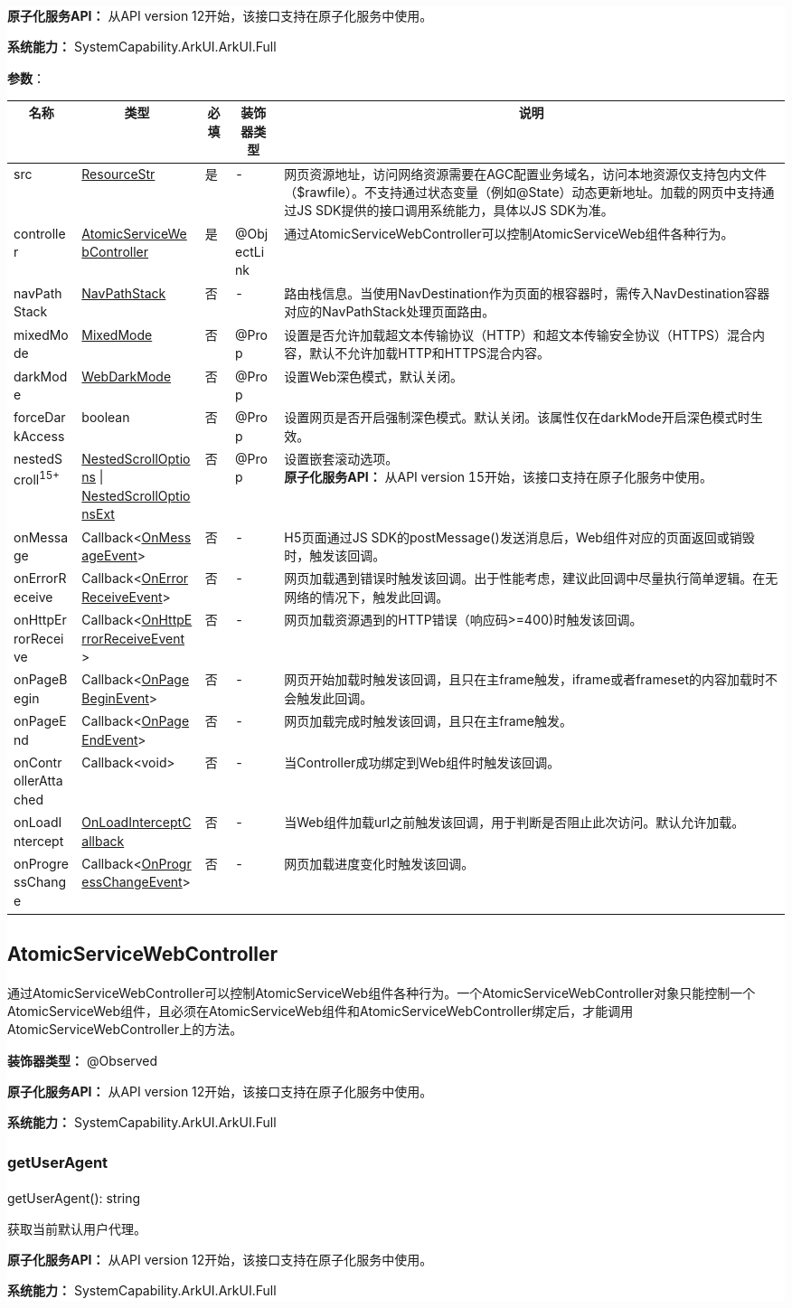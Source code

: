 **原子化服务API：** 从API version 12开始，该接口支持在原子化服务中使用。

**系统能力：** SystemCapability.ArkUI.ArkUI.Full

**参数**：

| 名称                   | 类型                                                                                                               | 必填 | 装饰器类型       | 说明                                                                                                                  |
|----------------------|------------------------------------------------------------------------------------------------------------------|----|-------------|----------------------------------------------------------------------------------------------------------------------|
| src                  | [ResourceStr](ts-types.md#resourcestr)                                                                           | 是  | -           | 网页资源地址，访问网络资源需要在AGC配置业务域名，访问本地资源仅支持包内文件（$rawfile）。不支持通过状态变量（例如@State）动态更新地址。加载的网页中支持通过JS SDK提供的接口调用系统能力，具体以JS SDK为准。 |
| controller           | [AtomicServiceWebController](#atomicservicewebcontroller)                                                        | 是  | @ObjectLink | 通过AtomicServiceWebController可以控制AtomicServiceWeb组件各种行为。                                                              |
| navPathStack         | [NavPathStack](ts-basic-components-navigation.md#navpathstack10)                                                 | 否  | -           | 路由栈信息。当使用NavDestination作为页面的根容器时，需传入NavDestination容器对应的NavPathStack处理页面路由。                                           |
| mixedMode            | [MixedMode](../../apis-arkweb/ts-basic-components-web.md#mixedmode枚举说明)                                          | 否  | @Prop       | 设置是否允许加载超文本传输协议（HTTP）和超文本传输安全协议（HTTPS）混合内容，默认不允许加载HTTP和HTTPS混合内容。                                                    |
| darkMode             | [WebDarkMode](../../apis-arkweb/ts-basic-components-web.md#webdarkmode9枚举说明)                                     | 否  | @Prop       | 设置Web深色模式，默认关闭。                                                                                                      |
| forceDarkAccess      | boolean                                                                                                          | 否  | @Prop       | 设置网页是否开启强制深色模式。默认关闭。该属性仅在darkMode开启深色模式时生效。                                                                          |
| nestedScroll<sup>15+</sup>      | [NestedScrollOptions](../../apis-arkui/arkui-ts/ts-container-scrollable-common.md#nestedscrolloptions10对象说明) \| [NestedScrollOptionsExt](../../apis-arkweb/ts-basic-components-web.md#nestedscrolloptionsext14对象说明) | 否  | @Prop       | 设置嵌套滚动选项。<br>**原子化服务API：** 从API version 15开始，该接口支持在原子化服务中使用。                                                                          |
| onMessage            | Callback\<[OnMessageEvent](#onmessageevent)\>                                                                    | 否  | -           | H5页面通过JS SDK的postMessage()发送消息后，Web组件对应的页面返回或销毁时，触发该回调。                                                              |
| onErrorReceive       | Callback\<[OnErrorReceiveEvent](#onerrorreceiveevent)\>                                                          | 否  | -           | 网页加载遇到错误时触发该回调。出于性能考虑，建议此回调中尽量执行简单逻辑。在无网络的情况下，触发此回调。                                                                 |
| onHttpErrorReceive   | Callback\<[OnHttpErrorReceiveEvent](#onhttperrorreceiveevent)\>                                                  | 否  | -           | 网页加载资源遇到的HTTP错误（响应码>=400)时触发该回调。                                                                                     |
| onPageBegin          | Callback\<[OnPageBeginEvent](#onpagebeginevent)\>                                                                | 否  | -           | 网页开始加载时触发该回调，且只在主frame触发，iframe或者frameset的内容加载时不会触发此回调。                                                              |
| onPageEnd            | Callback\<[OnPageEndEvent](#onpageendevent)\>                                                                    | 否  | -           | 网页加载完成时触发该回调，且只在主frame触发。                                                                                            |
| onControllerAttached | Callback\<void\>                                                                                                 | 否  | -           | 当Controller成功绑定到Web组件时触发该回调。                                                                                         |
| onLoadIntercept      | [OnLoadInterceptCallback](#onloadinterceptcallback) | 否  | -  | 当Web组件加载url之前触发该回调，用于判断是否阻止此次访问。默认允许加载。                                                                              |
| onProgressChange     | Callback\<[OnProgressChangeEvent](../../apis-arkweb/ts-basic-components-web.md#onprogresschangeevent12)\>        | 否  | -           | 网页加载进度变化时触发该回调。                                                                                                      |

## AtomicServiceWebController

通过AtomicServiceWebController可以控制AtomicServiceWeb组件各种行为。一个AtomicServiceWebController对象只能控制一个AtomicServiceWeb组件，且必须在AtomicServiceWeb组件和AtomicServiceWebController绑定后，才能调用AtomicServiceWebController上的方法。

**装饰器类型：** @Observed

**原子化服务API：** 从API version 12开始，该接口支持在原子化服务中使用。

**系统能力：** SystemCapability.ArkUI.ArkUI.Full

### getUserAgent

getUserAgent(): string

获取当前默认用户代理。

**原子化服务API：** 从API version 12开始，该接口支持在原子化服务中使用。

**系统能力：** SystemCapability.ArkUI.ArkUI.Full
